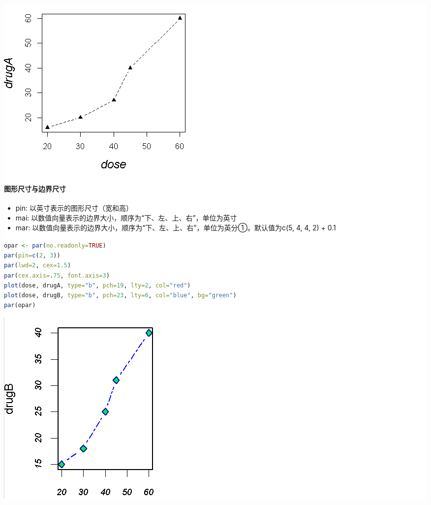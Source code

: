 ![image-20200321114239564](images/image-20200321114239564.png)

#### 图形尺寸与边界尺寸

- pin: 以英寸表示的图形尺寸（宽和高）
- mai: 以数值向量表示的边界大小，顺序为“下、左、上、右”，单位为英寸
- mar: 以数值向量表示的边界大小，顺序为“下、左、上、右”，单位为英分①。默认值为c(5, 4, 4, 2) + 0.1

~~~R
opar <- par(no.readonly=TRUE)
par(pin=c(2, 3))
par(lwd=2, cex=1.5)
par(cex.axis=.75, font.axis=3)
plot(dose, drugA, type="b", pch=19, lty=2, col="red")
plot(dose, drugB, type="b", pch=23, lty=6, col="blue", bg="green")
par(opar)
~~~

![image-20200321114309353](images/image-20200321114309353.png)
